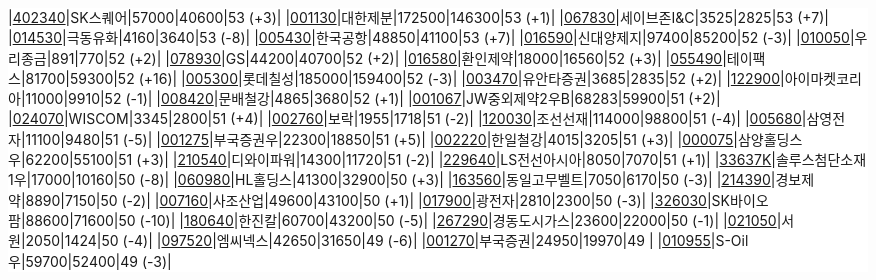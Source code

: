 |[402340](https://finance.daum.net/quotes/A402340)|SK스퀘어|57000|40600|53 (+3)|
|[001130](https://finance.daum.net/quotes/A001130)|대한제분|172500|146300|53 (+1)|
|[067830](https://finance.daum.net/quotes/A067830)|세이브존I&C|3525|2825|53 (+7)|
|[014530](https://finance.daum.net/quotes/A014530)|극동유화|4160|3640|53 (-8)|
|[005430](https://finance.daum.net/quotes/A005430)|한국공항|48850|41100|53 (+7)|
|[016590](https://finance.daum.net/quotes/A016590)|신대양제지|97400|85200|52 (-3)|
|[010050](https://finance.daum.net/quotes/A010050)|우리종금|891|770|52 (+2)|
|[078930](https://finance.daum.net/quotes/A078930)|GS|44200|40700|52 (+2)|
|[016580](https://finance.daum.net/quotes/A016580)|환인제약|18000|16560|52 (+3)|
|[055490](https://finance.daum.net/quotes/A055490)|테이팩스|81700|59300|52 (+16)|
|[005300](https://finance.daum.net/quotes/A005300)|롯데칠성|185000|159400|52 (-3)|
|[003470](https://finance.daum.net/quotes/A003470)|유안타증권|3685|2835|52 (+2)|
|[122900](https://finance.daum.net/quotes/A122900)|아이마켓코리아|11000|9910|52 (-1)|
|[008420](https://finance.daum.net/quotes/A008420)|문배철강|4865|3680|52 (+1)|
|[001067](https://finance.daum.net/quotes/A001067)|JW중외제약2우B|68283|59900|51 (+2)|
|[024070](https://finance.daum.net/quotes/A024070)|WISCOM|3345|2800|51 (+4)|
|[002760](https://finance.daum.net/quotes/A002760)|보락|1955|1718|51 (-2)|
|[120030](https://finance.daum.net/quotes/A120030)|조선선재|114000|98800|51 (-4)|
|[005680](https://finance.daum.net/quotes/A005680)|삼영전자|11100|9480|51 (-5)|
|[001275](https://finance.daum.net/quotes/A001275)|부국증권우|22300|18850|51 (+5)|
|[002220](https://finance.daum.net/quotes/A002220)|한일철강|4015|3205|51 (+3)|
|[000075](https://finance.daum.net/quotes/A000075)|삼양홀딩스우|62200|55100|51 (+3)|
|[210540](https://finance.daum.net/quotes/A210540)|디와이파워|14300|11720|51 (-2)|
|[229640](https://finance.daum.net/quotes/A229640)|LS전선아시아|8050|7070|51 (+1)|
|[33637K](https://finance.daum.net/quotes/A33637K)|솔루스첨단소재1우|17000|10160|50 (-8)|
|[060980](https://finance.daum.net/quotes/A060980)|HL홀딩스|41300|32900|50 (+3)|
|[163560](https://finance.daum.net/quotes/A163560)|동일고무벨트|7050|6170|50 (-3)|
|[214390](https://finance.daum.net/quotes/A214390)|경보제약|8890|7150|50 (-2)|
|[007160](https://finance.daum.net/quotes/A007160)|사조산업|49600|43100|50 (+1)|
|[017900](https://finance.daum.net/quotes/A017900)|광전자|2810|2300|50 (-3)|
|[326030](https://finance.daum.net/quotes/A326030)|SK바이오팜|88600|71600|50 (-10)|
|[180640](https://finance.daum.net/quotes/A180640)|한진칼|60700|43200|50 (-5)|
|[267290](https://finance.daum.net/quotes/A267290)|경동도시가스|23600|22000|50 (-1)|
|[021050](https://finance.daum.net/quotes/A021050)|서원|2050|1424|50 (-4)|
|[097520](https://finance.daum.net/quotes/A097520)|엠씨넥스|42650|31650|49 (-6)|
|[001270](https://finance.daum.net/quotes/A001270)|부국증권|24950|19970|49 |
|[010955](https://finance.daum.net/quotes/A010955)|S-Oil우|59700|52400|49 (-3)|